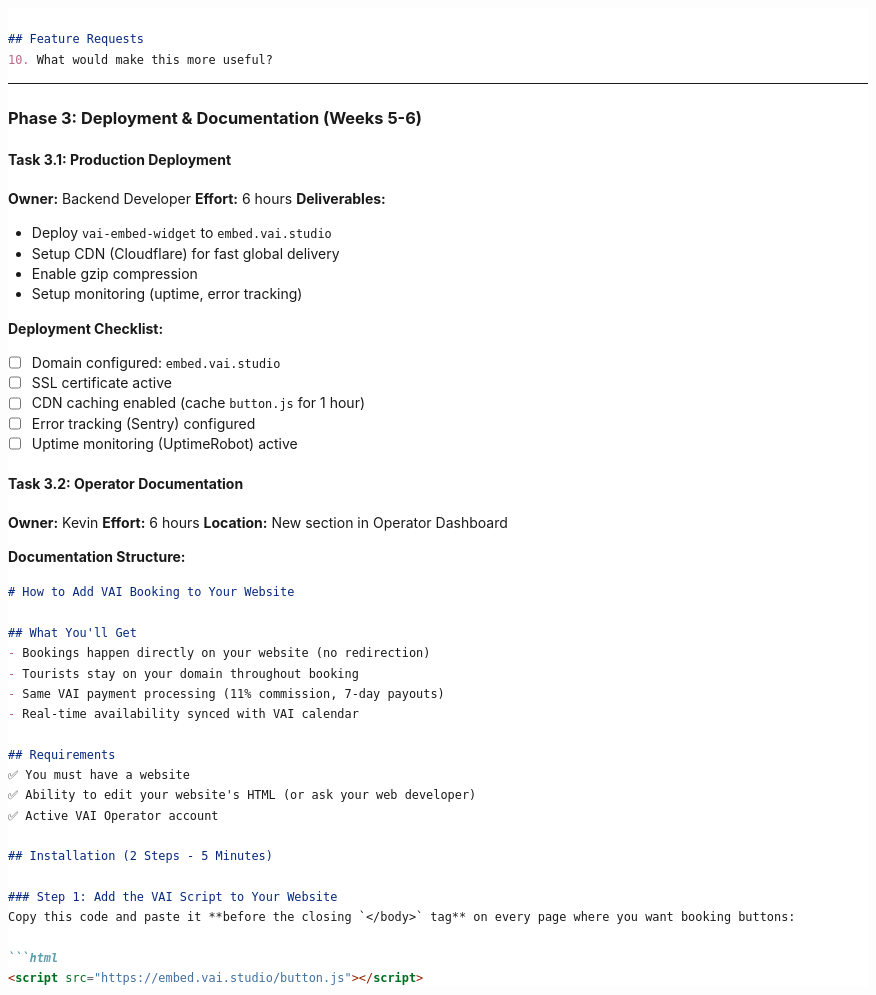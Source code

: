 ```markdown

## Feature Requests
10. What would make this more useful?
```

---

### Phase 3: Deployment & Documentation (Weeks 5-6)

#### Task 3.1: Production Deployment
**Owner:** Backend Developer
**Effort:** 6 hours
**Deliverables:**
- Deploy `vai-embed-widget` to `embed.vai.studio`
- Setup CDN (Cloudflare) for fast global delivery
- Enable gzip compression
- Setup monitoring (uptime, error tracking)

**Deployment Checklist:**
- [ ] Domain configured: `embed.vai.studio`
- [ ] SSL certificate active
- [ ] CDN caching enabled (cache `button.js` for 1 hour)
- [ ] Error tracking (Sentry) configured
- [ ] Uptime monitoring (UptimeRobot) active

#### Task 3.2: Operator Documentation
**Owner:** Kevin
**Effort:** 6 hours
**Location:** New section in Operator Dashboard

**Documentation Structure:**
```markdown
# How to Add VAI Booking to Your Website

## What You'll Get
- Bookings happen directly on your website (no redirection)
- Tourists stay on your domain throughout booking
- Same VAI payment processing (11% commission, 7-day payouts)
- Real-time availability synced with VAI calendar

## Requirements
✅ You must have a website
✅ Ability to edit your website's HTML (or ask your web developer)
✅ Active VAI Operator account

## Installation (2 Steps - 5 Minutes)

### Step 1: Add the VAI Script to Your Website
Copy this code and paste it **before the closing `</body>` tag** on every page where you want booking buttons:

```html
<script src="https://embed.vai.studio/button.js"></script>
```
